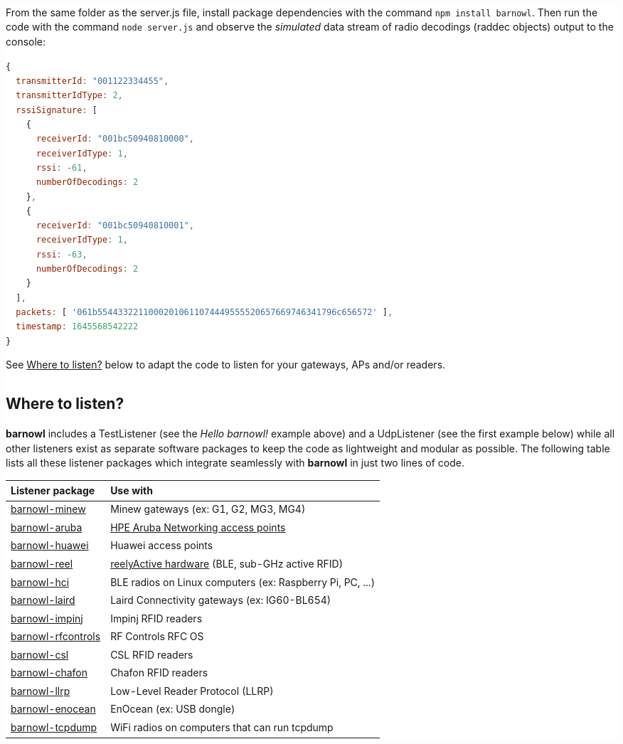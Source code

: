 From the same folder as the server.js file, install package dependencies with the command `npm install barnowl`.  Then run the code with the command `node server.js` and observe the _simulated_ data stream of radio decodings (raddec objects) output to the console:

```javascript
{
  transmitterId: "001122334455",
  transmitterIdType: 2,
  rssiSignature: [
    {
      receiverId: "001bc50940810000",
      receiverIdType: 1,
      rssi: -61,
      numberOfDecodings: 2
    },
    {
      receiverId: "001bc50940810001",
      receiverIdType: 1,
      rssi: -63,
      numberOfDecodings: 2
    }
  ],
  packets: [ '061b55443322110002010611074449555520657669746341796c656572' ],
  timestamp: 1645568542222
}
```

See [Where to listen?](#where-to-listen) below to adapt the code to listen for your gateways, APs and/or readers.


Where to listen?
----------------

__barnowl__ includes a TestListener (see the _Hello barnowl!_ example above) and a UdpListener (see the first example below) while all other listeners exist as separate software packages to keep the code as lightweight and modular as possible.  The following table lists all these listener packages which integrate seamlessly with __barnowl__ in just two lines of code.

| Listener package                                                  | Use with |
|:------------------------------------------------------------------|:---------|
| [barnowl-minew](https://github.com/reelyactive/barnowl-minew)     | Minew gateways (ex: G1, G2, MG3, MG4) |
| [barnowl-aruba](https://github.com/reelyactive/barnowl-aruba)     | [HPE Aruba Networking access points](https://www.reelyactive.com/pareto/anywhere/infrastructure/aruba/) |
| [barnowl-huawei](https://github.com/reelyactive/barnowl-huawei)   | Huawei access points |
| [barnowl-reel](https://github.com/reelyactive/barnowl-reel)       | [reelyActive hardware](https://www.reelyactive.com/technology/reel/) (BLE, sub-GHz active RFID) |
| [barnowl-hci](https://github.com/reelyactive/barnowl-hci)         | BLE radios on Linux computers (ex: Raspberry Pi, PC, ...) |
| [barnowl-laird](https://github.com/reelyactive/barnowl-laird)     | Laird Connectivity gateways (ex: IG60-BL654) |
| [barnowl-impinj](https://github.com/reelyactive/barnowl-impinj)   | Impinj RFID readers |
| [barnowl-rfcontrols](https://github.com/reelyactive/barnowl-rfcontrols) | RF Controls RFC OS |
| [barnowl-csl](https://github.com/reelyactive/barnowl-csl)         | CSL RFID readers |
| [barnowl-chafon](https://github.com/reelyactive/barnowl-chafon)   | Chafon RFID readers |
| [barnowl-llrp](https://github.com/reelyactive/barnowl-llrp)       | Low-Level Reader Protocol (LLRP) |
| [barnowl-enocean](https://github.com/reelyactive/barnowl-enocean) | EnOcean (ex: USB dongle) |
| [barnowl-tcpdump](https://github.com/reelyactive/barnowl-tcpdump) | WiFi radios on computers that can run tcpdump |
